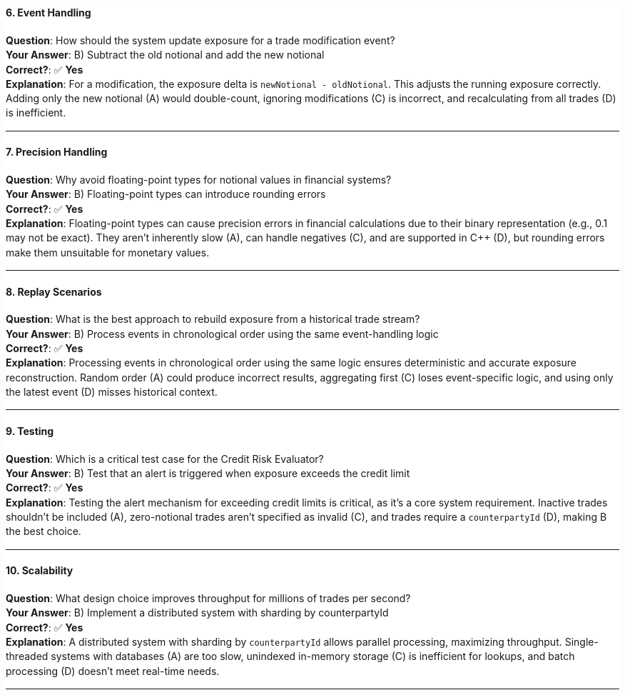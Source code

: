 
#### 6. **Event Handling**
**Question**: How should the system update exposure for a trade modification event?  
**Your Answer**: B) Subtract the old notional and add the new notional  
**Correct?**: ✅ **Yes**  
**Explanation**: For a modification, the exposure delta is `newNotional - oldNotional`. This adjusts the running exposure correctly. Adding only the new notional (A) would double-count, ignoring modifications (C) is incorrect, and recalculating from all trades (D) is inefficient.

---

#### 7. **Precision Handling**
**Question**: Why avoid floating-point types for notional values in financial systems?  
**Your Answer**: B) Floating-point types can introduce rounding errors  
**Correct?**: ✅ **Yes**  
**Explanation**: Floating-point types can cause precision errors in financial calculations due to their binary representation (e.g., 0.1 may not be exact). They aren’t inherently slow (A), can handle negatives (C), and are supported in C++ (D), but rounding errors make them unsuitable for monetary values.

---

#### 8. **Replay Scenarios**
**Question**: What is the best approach to rebuild exposure from a historical trade stream?  
**Your Answer**: B) Process events in chronological order using the same event-handling logic  
**Correct?**: ✅ **Yes**  
**Explanation**: Processing events in chronological order using the same logic ensures deterministic and accurate exposure reconstruction. Random order (A) could produce incorrect results, aggregating first (C) loses event-specific logic, and using only the latest event (D) misses historical context.

---

#### 9. **Testing**
**Question**: Which is a critical test case for the Credit Risk Evaluator?  
**Your Answer**: B) Test that an alert is triggered when exposure exceeds the credit limit  
**Correct?**: ✅ **Yes**  
**Explanation**: Testing the alert mechanism for exceeding credit limits is critical, as it’s a core system requirement. Inactive trades shouldn’t be included (A), zero-notional trades aren’t specified as invalid (C), and trades require a `counterpartyId` (D), making B the best choice.

---

#### 10. **Scalability**
**Question**: What design choice improves throughput for millions of trades per second?  
**Your Answer**: B) Implement a distributed system with sharding by counterpartyId  
**Correct?**: ✅ **Yes**  
**Explanation**: A distributed system with sharding by `counterpartyId` allows parallel processing, maximizing throughput. Single-threaded systems with databases (A) are too slow, unindexed in-memory storage (C) is inefficient for lookups, and batch processing (D) doesn’t meet real-time needs.

---
